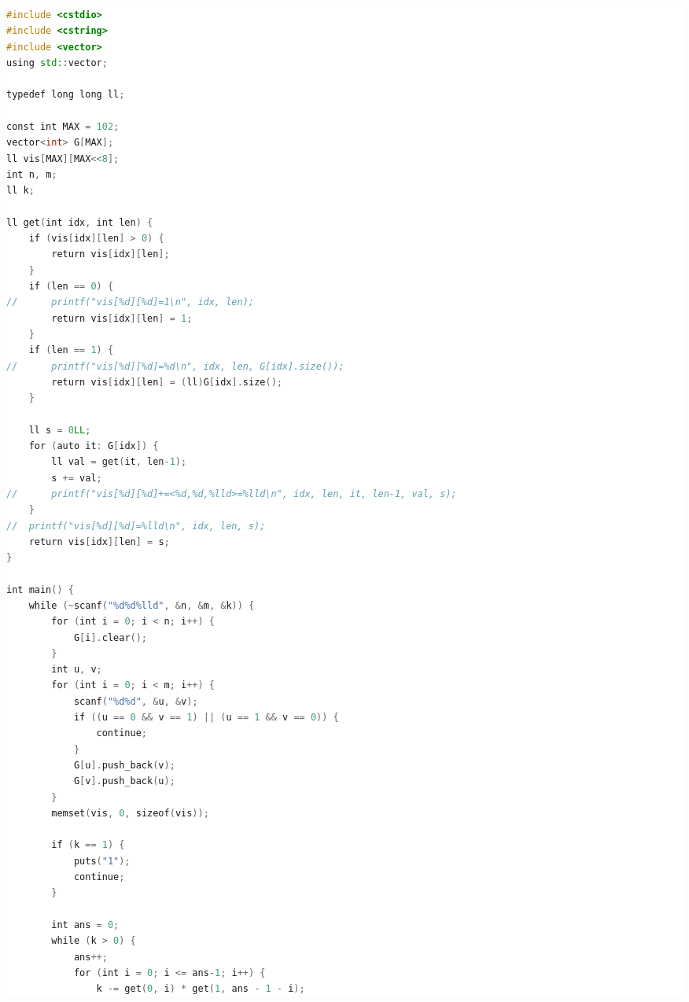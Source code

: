 ```cpp
#include <cstdio>
#include <cstring>
#include <vector>
using std::vector;

typedef long long ll;

const int MAX = 102;
vector<int> G[MAX];
ll vis[MAX][MAX<<8];
int n, m;
ll k;

ll get(int idx, int len) {
    if (vis[idx][len] > 0) {
        return vis[idx][len];
    }
    if (len == 0) {
//      printf("vis[%d][%d]=1\n", idx, len);
        return vis[idx][len] = 1;
    }
    if (len == 1) {
//      printf("vis[%d][%d]=%d\n", idx, len, G[idx].size());
        return vis[idx][len] = (ll)G[idx].size();
    }

    ll s = 0LL;
    for (auto it: G[idx]) {
        ll val = get(it, len-1);
        s += val;
//      printf("vis[%d][%d]+=<%d,%d,%lld>=%lld\n", idx, len, it, len-1, val, s);
    }
//  printf("vis[%d][%d]=%lld\n", idx, len, s);
    return vis[idx][len] = s;
}

int main() {
    while (~scanf("%d%d%lld", &n, &m, &k)) {
        for (int i = 0; i < n; i++) {
            G[i].clear();
        }
        int u, v;
        for (int i = 0; i < m; i++) {
            scanf("%d%d", &u, &v);
            if ((u == 0 && v == 1) || (u == 1 && v == 0)) {
                continue;
            }
            G[u].push_back(v);
            G[v].push_back(u);
        }
        memset(vis, 0, sizeof(vis));

        if (k == 1) {
            puts("1");
            continue;
        }

        int ans = 0;
        while (k > 0) {
            ans++;
            for (int i = 0; i <= ans-1; i++) {
                k -= get(0, i) * get(1, ans - 1 - i);
```